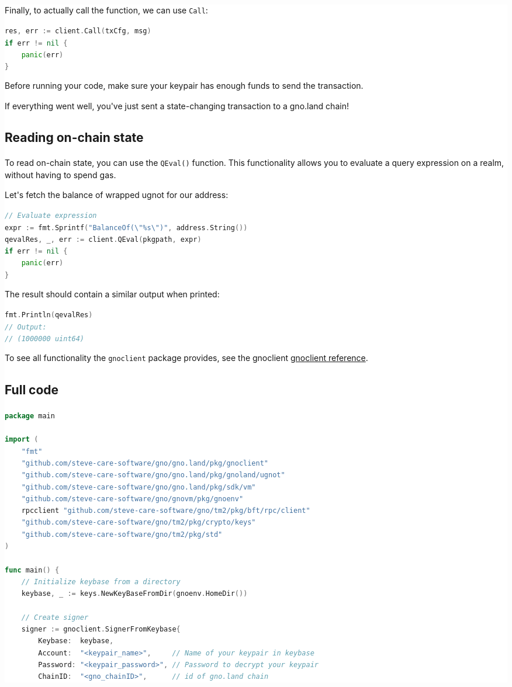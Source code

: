 Finally, to actually call the function, we can use `Call`:

```go
res, err := client.Call(txCfg, msg)
if err != nil {
	panic(err)
}
```

Before running your code, make sure your keypair has enough funds to send the
transaction.

If everything went well, you've just sent a state-changing transaction to a
gno.land chain!

## Reading on-chain state

To read on-chain state, you can use the `QEval()` function. This functionality
allows you to evaluate a query expression on a realm, without having to spend gas.

Let's fetch the balance of wrapped ugnot for our address:
```go
// Evaluate expression
expr := fmt.Sprintf("BalanceOf(\"%s\")", address.String())
qevalRes, _, err := client.QEval(pkgpath, expr)
if err != nil {
    panic(err)
}
```

The result should contain a similar output when printed:
```go
fmt.Println(qevalRes)
// Output:
// (1000000 uint64)
```

To see all functionality the `gnoclient` package provides, see the gnoclient
[gnoclient reference](https://gnolang.github.io/gno/github.com/steve-care-software/gno/gno.land/pkg/gnoclient.html).

## Full code

```go
package main

import (
	"fmt"
	"github.com/steve-care-software/gno/gno.land/pkg/gnoclient"
	"github.com/steve-care-software/gno/gno.land/pkg/gnoland/ugnot"
	"github.com/steve-care-software/gno/gno.land/pkg/sdk/vm"
	"github.com/steve-care-software/gno/gnovm/pkg/gnoenv"
	rpcclient "github.com/steve-care-software/gno/tm2/pkg/bft/rpc/client"
	"github.com/steve-care-software/gno/tm2/pkg/crypto/keys"
	"github.com/steve-care-software/gno/tm2/pkg/std"
)

func main() {
	// Initialize keybase from a directory
	keybase, _ := keys.NewKeyBaseFromDir(gnoenv.HomeDir())

	// Create signer
	signer := gnoclient.SignerFromKeybase{
		Keybase:  keybase,
		Account:  "<keypair_name>",     // Name of your keypair in keybase
		Password: "<keypair_password>", // Password to decrypt your keypair
		ChainID:  "<gno_chainID>",      // id of gno.land chain
```